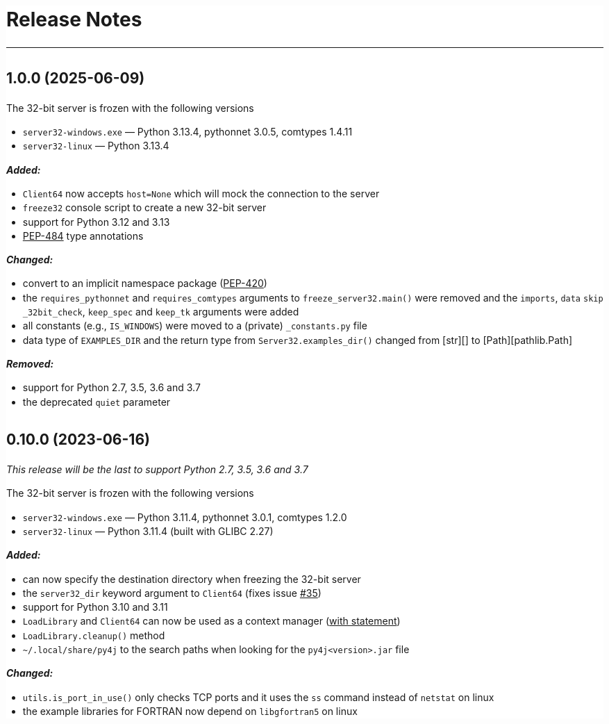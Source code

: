 # Release Notes

---

## 1.0.0 (2025-06-09)

The 32-bit server is frozen with the following versions

- `server32-windows.exe` &mdash; Python 3.13.4, pythonnet 3.0.5, comtypes 1.4.11
- `server32-linux` &mdash; Python 3.13.4

***Added:***

- `Client64` now accepts `host=None` which will mock the connection to the server
- `freeze32` console script to create a new 32-bit server
- support for Python 3.12 and 3.13
- [PEP-484](https://peps.python.org/pep-0484/) type annotations

***Changed:***

- convert to an implicit namespace package ([PEP-420](https://peps.python.org/pep-0420/))
- the `requires_pythonnet` and `requires_comtypes` arguments to `freeze_server32.main()` were removed and the `imports`, `data` `skip_32bit_check`, `keep_spec` and `keep_tk` arguments were added
- all constants (e.g., `IS_WINDOWS`) were moved to a (private) `_constants.py` file
- data type of `EXAMPLES_DIR` and the return type from `Server32.examples_dir()` changed from [str][] to [Path][pathlib.Path]

***Removed:***

- support for Python 2.7, 3.5, 3.6 and 3.7
- the deprecated `quiet` parameter

## 0.10.0 (2023-06-16)
*This release will be the last to support Python 2.7, 3.5, 3.6 and 3.7*

The 32-bit server is frozen with the following versions

- `server32-windows.exe` &mdash; Python 3.11.4, pythonnet 3.0.1, comtypes 1.2.0
- `server32-linux` &mdash; Python 3.11.4 (built with GLIBC 2.27)

***Added:***

- can now specify the destination directory when freezing the 32-bit server
- the `server32_dir` keyword argument to `Client64` (fixes issue [#35](https://github.com/MSLNZ/msl-loadlib/issues/35))
- support for Python 3.10 and 3.11
- `LoadLibrary` and `Client64` can now be used as a context manager ([with statement](https://docs.python.org/3/reference/compound_stmts.html#with))
- `LoadLibrary.cleanup()` method
- `~/.local/share/py4j` to the search paths when looking for the `py4j<version>.jar` file

***Changed:***

- `utils.is_port_in_use()` only checks TCP ports and it uses the `ss` command instead of `netstat` on linux
- the example libraries for FORTRAN now depend on `libgfortran5` on linux
